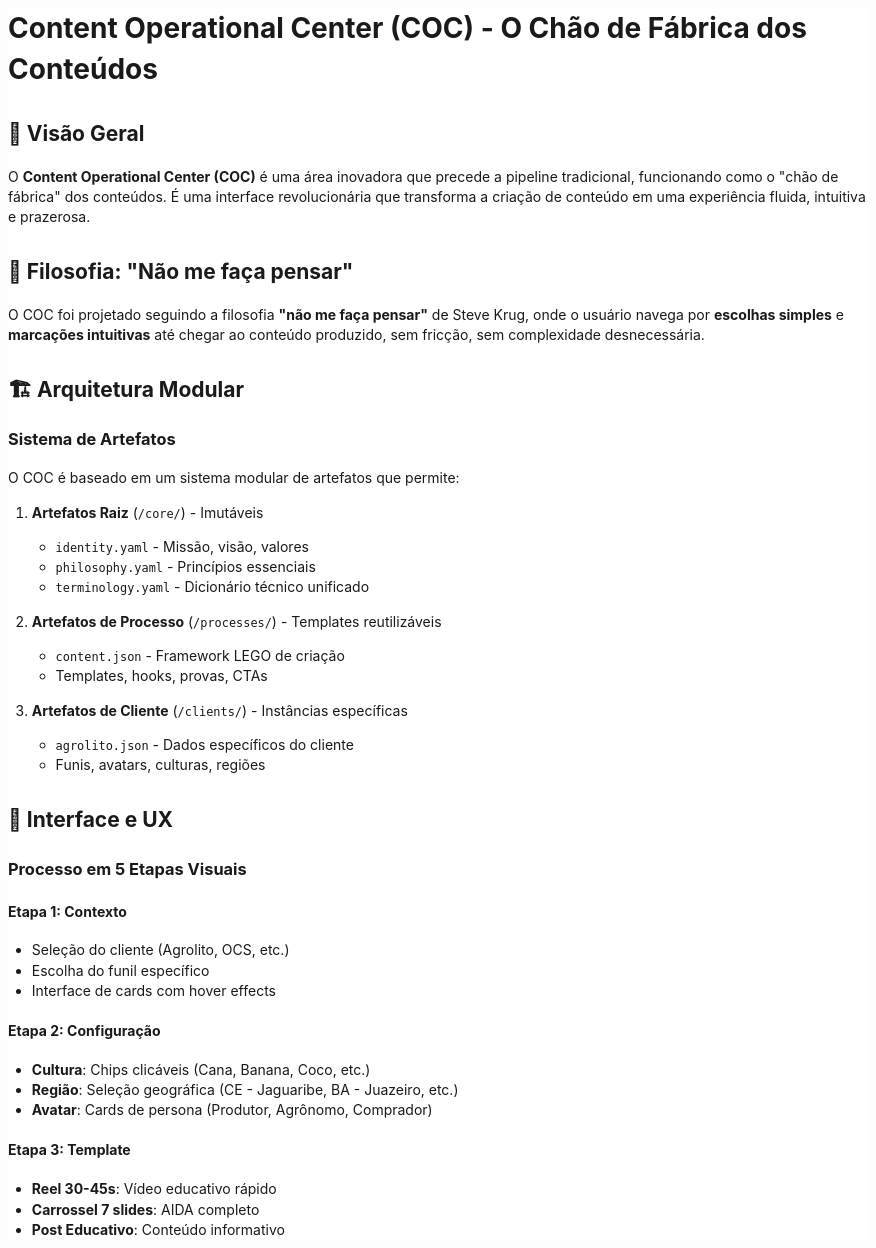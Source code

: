 # Content Operational Center (COC) - O Chão de Fábrica dos Conteúdos

## 🎯 **Visão Geral**

O **Content Operational Center (COC)** é uma área inovadora que precede a pipeline tradicional, funcionando como o "chão de fábrica" dos conteúdos. É uma interface revolucionária que transforma a criação de conteúdo em uma experiência fluida, intuitiva e prazerosa.

## 🚀 **Filosofia: "Não me faça pensar"**

O COC foi projetado seguindo a filosofia **"não me faça pensar"** de Steve Krug, onde o usuário navega por **escolhas simples** e **marcações intuitivas** até chegar ao conteúdo produzido, sem fricção, sem complexidade desnecessária.

## 🏗️ **Arquitetura Modular**

### **Sistema de Artefatos**
O COC é baseado em um sistema modular de artefatos que permite:

1. **Artefatos Raiz** (`/core/`) - Imutáveis
   - `identity.yaml` - Missão, visão, valores
   - `philosophy.yaml` - Princípios essenciais
   - `terminology.yaml` - Dicionário técnico unificado

2. **Artefatos de Processo** (`/processes/`) - Templates reutilizáveis
   - `content.json` - Framework LEGO de criação
   - Templates, hooks, provas, CTAs

3. **Artefatos de Cliente** (`/clients/`) - Instâncias específicas
   - `agrolito.json` - Dados específicos do cliente
   - Funis, avatars, culturas, regiões

## 🎨 **Interface e UX**

### **Processo em 5 Etapas Visuais**

#### **Etapa 1: Contexto**
- Seleção do cliente (Agrolito, OCS, etc.)
- Escolha do funil específico
- Interface de cards com hover effects

#### **Etapa 2: Configuração**
- **Cultura**: Chips clicáveis (Cana, Banana, Coco, etc.)
- **Região**: Seleção geográfica (CE - Jaguaribe, BA - Juazeiro, etc.)
- **Avatar**: Cards de persona (Produtor, Agrônomo, Comprador)

#### **Etapa 3: Template**
- **Reel 30-45s**: Vídeo educativo rápido
- **Carrossel 7 slides**: AIDA completo
- **Post Educativo**: Conteúdo informativo
